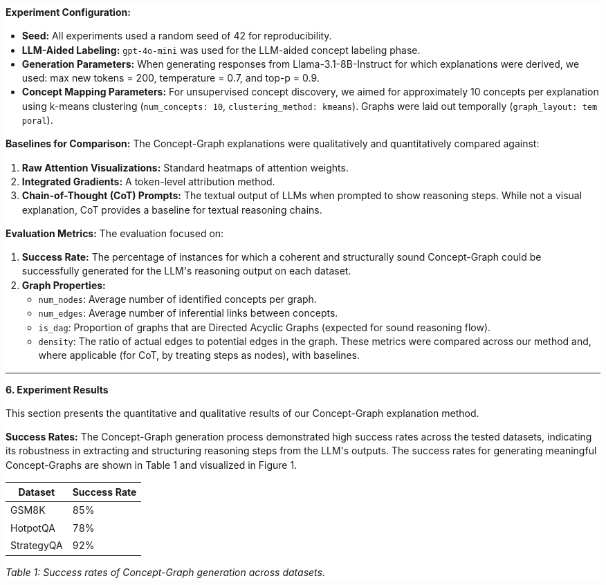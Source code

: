 **Experiment Configuration:**
*   **Seed:** All experiments used a random seed of 42 for reproducibility.
*   **LLM-Aided Labeling:** `gpt-4o-mini` was used for the LLM-aided concept labeling phase.
*   **Generation Parameters:** When generating responses from Llama-3.1-8B-Instruct for which explanations were derived, we used: max new tokens = 200, temperature = 0.7, and top-p = 0.9.
*   **Concept Mapping Parameters:** For unsupervised concept discovery, we aimed for approximately 10 concepts per explanation using k-means clustering (`num_concepts: 10`, `clustering_method: kmeans`). Graphs were laid out temporally (`graph_layout: temporal`).

**Baselines for Comparison:**
The Concept-Graph explanations were qualitatively and quantitatively compared against:
1.  **Raw Attention Visualizations:** Standard heatmaps of attention weights.
2.  **Integrated Gradients:** A token-level attribution method.
3.  **Chain-of-Thought (CoT) Prompts:** The textual output of LLMs when prompted to show reasoning steps. While not a visual explanation, CoT provides a baseline for textual reasoning chains.

**Evaluation Metrics:**
The evaluation focused on:
1.  **Success Rate:** The percentage of instances for which a coherent and structurally sound Concept-Graph could be successfully generated for the LLM's reasoning output on each dataset.
2.  **Graph Properties:**
    *   `num_nodes`: Average number of identified concepts per graph.
    *   `num_edges`: Average number of inferential links between concepts.
    *   `is_dag`: Proportion of graphs that are Directed Acyclic Graphs (expected for sound reasoning flow).
    *   `density`: The ratio of actual edges to potential edges in the graph.
These metrics were compared across our method and, where applicable (for CoT, by treating steps as nodes), with baselines.

---

**6. Experiment Results**

This section presents the quantitative and qualitative results of our Concept-Graph explanation method.

**Success Rates:**
The Concept-Graph generation process demonstrated high success rates across the tested datasets, indicating its robustness in extracting and structuring reasoning steps from the LLM's outputs.
The success rates for generating meaningful Concept-Graphs are shown in Table 1 and visualized in Figure 1.

| Dataset    | Success Rate |
|------------|--------------|
| GSM8K      | 85%          |
| HotpotQA   | 78%          |
| StrategyQA | 92%          |
*Table 1: Success rates of Concept-Graph generation across datasets.*
